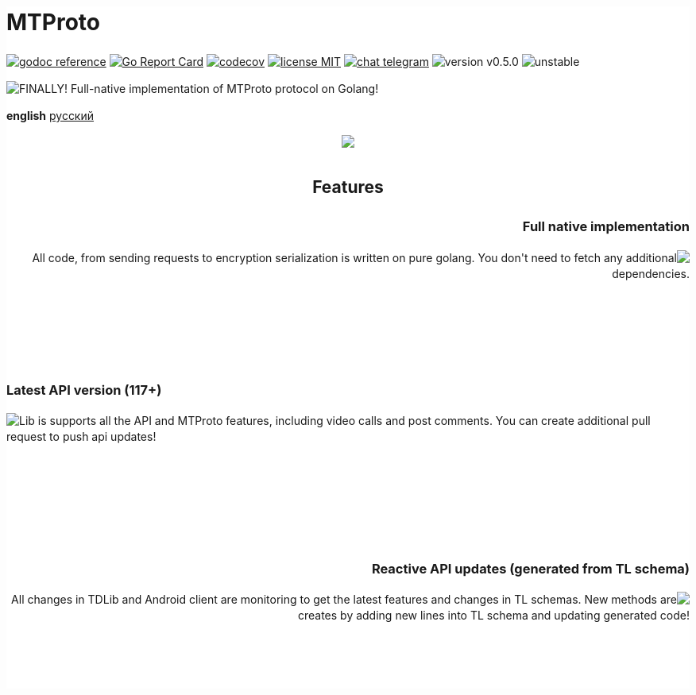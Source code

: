 # MTProto

[![godoc reference](https://pkg.go.dev/badge/github.com/xelaj/mtproto?status.svg)](https://pkg.go.dev/github.com/xelaj/mtproto)
[![Go Report Card](https://goreportcard.com/badge/github.com/xelaj/mtproto)](https://goreportcard.com/report/github.com/xelaj/mtproto)
[![codecov](https://codecov.io/gh/xelaj/mtproto/branch/master/graph/badge.svg)](https://codecov.io/gh/xelaj/mtproto)
[![license MIT](https://img.shields.io/badge/license-MIT-green)](https://github.com/xelaj/mtproto/blob/master/README.md)
[![chat telegram](https://img.shields.io/badge/chat-telegram-0088cc)](https://bit.ly/2xlsVsQ)
![version v0.5.0](https://img.shields.io/badge/version-v0.5.0-yellow)
![unstable](https://img.shields.io/badge/stability-unstable-yellow)


![FINALLY!](docs/assets/finally.jpg) Full-native implementation of MTProto protocol on Golang!

**english** [русский](https://github.com/xelaj/mtproto/blob/master/docs/ru_RU/README.md)

<p align="center">
<img src="https://i.ibb.co/yYsPxhW/Muffin-Man-Ag-ADRAADO2-Ak-FA.gif"/>
</p>

## <p align="center">Features</p>

<div align="right">
<h3>Full native implementation</h3>
<img src="https://i.ibb.co/9Vfz6hj/ezgif-3-a6bd45965060.gif" align="right"/>
All code, from sending requests to encryption serialization is written on pure golang. You don't need to fetch any additional dependencies.
</br></br></br></br></br></br>
</div>

<div align="left">
<h3>Latest API version (117+)</h3>
<img src="https://i.ibb.co/nw84W4h/ezgif-3-19ced73bc71f.gif" align="left"/>
Lib is supports all the API and MTProto features, including video calls and post comments. You can create additional pull request to push api updates!
</br></br></br></br></br></br></br>
</div>

<div align="right">
<h3>Reactive API updates (generated from TL schema)</h3>
<img src="https://i.ibb.co/9WXrHq8/ezgif-3-5b6a808d2774.gif" align="right"/>
All changes in TDLib and Android client are monitoring to get the latest features and changes in TL schemas. New methods are creates by adding new lines into TL schema and updating generated code!
</br></br></br></br></br>
</div>
